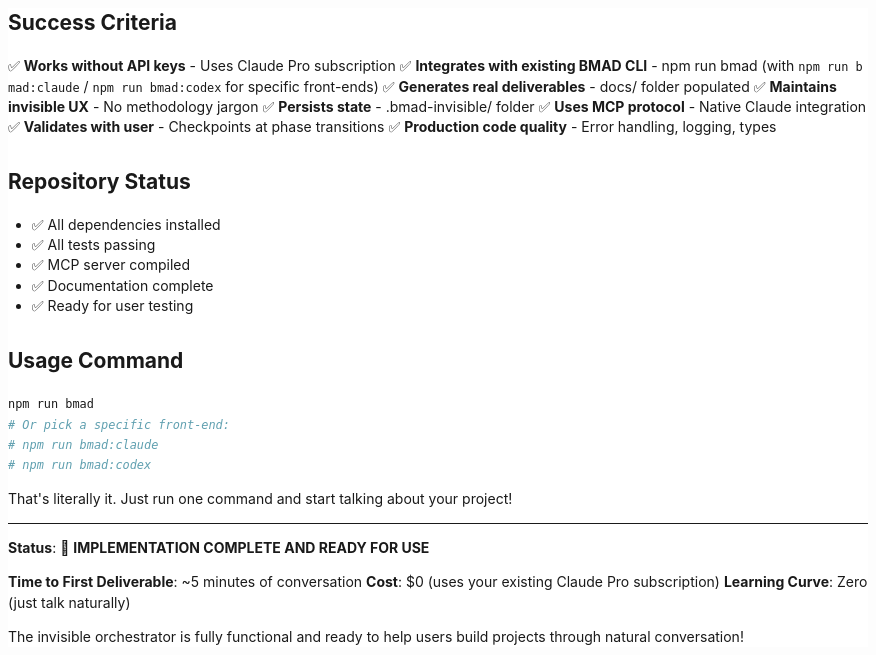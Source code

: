 ## Success Criteria

✅ **Works without API keys** - Uses Claude Pro subscription
✅ **Integrates with existing BMAD CLI** - npm run bmad (with `npm run bmad:claude` / `npm run bmad:codex` for specific front-ends)
✅ **Generates real deliverables** - docs/ folder populated
✅ **Maintains invisible UX** - No methodology jargon
✅ **Persists state** - .bmad-invisible/ folder
✅ **Uses MCP protocol** - Native Claude integration
✅ **Validates with user** - Checkpoints at phase transitions
✅ **Production code quality** - Error handling, logging, types

## Repository Status

- ✅ All dependencies installed
- ✅ All tests passing
- ✅ MCP server compiled
- ✅ Documentation complete
- ✅ Ready for user testing

## Usage Command

```bash
npm run bmad
# Or pick a specific front-end:
# npm run bmad:claude
# npm run bmad:codex
```

That's literally it. Just run one command and start talking about your project!

---

**Status**: 🎉 **IMPLEMENTATION COMPLETE AND READY FOR USE**

**Time to First Deliverable**: ~5 minutes of conversation
**Cost**: $0 (uses your existing Claude Pro subscription)
**Learning Curve**: Zero (just talk naturally)

The invisible orchestrator is fully functional and ready to help users build projects through natural conversation!
